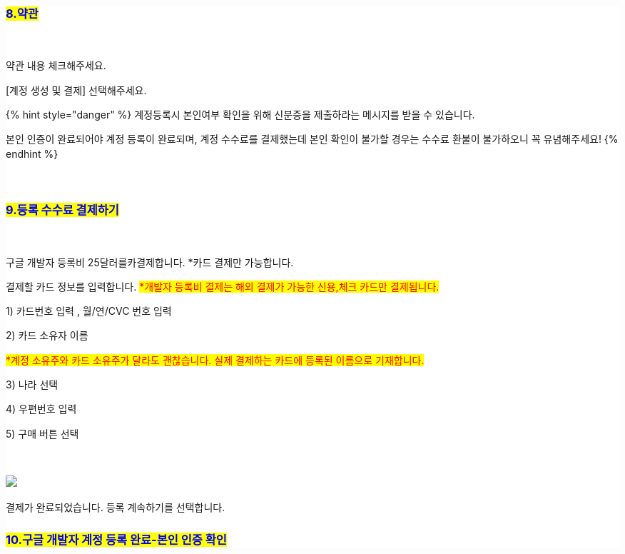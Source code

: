 

### <mark style="color:blue;">8.약관</mark> <a href="#step9" id="step9"></a>

<div align="left">

<figure><img src="https://documentation.swing2app.co.kr/~gitbook/image?url=https:%2F%2Fwp.swing2app.co.kr%2Fwp-content%2Fuploads%2F2023%2F03%2F%25EA%25B3%2584%25EC%25A0%2595%25EA%25B2%25B0%25EC%25A0%259C1.png&#x26;width=768&#x26;dpr=4&#x26;quality=100&#x26;sign=86092a56b33a215c6d3bd4af24a4a388b83f04035e60ddfdbefffa363b1cdf33" alt=""><figcaption></figcaption></figure>

</div>

약관 내용 체크해주세요.

\[계정 생성 및 결제] 선택해주세요.

{% hint style="danger" %}
계정등록시 본인여부 확인을 위해 신분증을 제출하라는 메시지를 받을 수 있습니다.

본인 인증이 완료되어야 계정 등록이 완료되며, 계정 수수료를 결제했는데 본인 확인이 불가할 경우는 수수료 환불이 불가하오니 꼭 유념해주세요!
{% endhint %}

​

### <mark style="color:blue;">**9.등록 수수료 결제하기**</mark>

<div align="left">

<img src="https://wp.swing2app.co.kr/wp-content/uploads/2018/09/%EA%B5%AC%EA%B8%80new2.png" alt="">

</div>

구글 개발자 등록비 25달러를카결제합니다.  \*카드 결제만 가능합니다.&#x20;

결제할 카드 정보를 입력합니다. <mark style="color:red;">\*개발자 등록비 결제는 해외 결제가 가능한 신용,체크 카드만 결제됩니다.</mark>

1\) 카드번호 입력 , 월/연/CVC 번호 입력

2\) 카드 소유자 이름&#x20;

<mark style="color:red;">\*계정 소유주와 카드 소유주가 달라도 괜찮습니다. 실제 결제하는 카드에 등록된 이름으로 기재합니다.</mark>

3\) 나라 선택

4\) 우편번호 입력

5\) 구매 버튼 선택

​

![](https://wp.swing2app.co.kr/wp-content/uploads/2018/09/%EA%B5%AC%EA%B8%80%EA%B0%9C%EB%B0%9C%EC%9E%90%EB%93%B1%EB%A1%9D3\_20.01.png)

결제가 완료되었습니다. 등록 계속하기를 선택합니다.



### <mark style="color:blue;">**10.구글 개발자 계정 등록 완료-본인 인증 확인**</mark>&#x20;

<div align="left">
